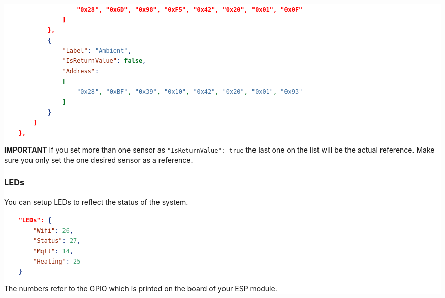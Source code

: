 ```json
                    "0x28", "0x6D", "0x98", "0xF5", "0x42", "0x20", "0x01", "0x0F"
                ]
            },
            {
                "Label": "Ambient",
                "IsReturnValue": false,
                "Address":
                [
                    "0x28", "0xBF", "0x39", "0x10", "0x42", "0x20", "0x01", "0x93"
                ]
            }
        ]
    },
```

**IMPORTANT**
If you set more than one sensor as `"IsReturnValue": true` the last one on the list will be the actual reference. Make sure you only set the one desired sensor as a reference.

### LEDs

You can setup LEDs to reflect the status of the system.

```json
    "LEDs": {
        "Wifi": 26,
        "Status": 27,
        "Mqtt": 14,
        "Heating": 25
    }
```

The numbers refer to the GPIO which is printed on the board of your ESP module.